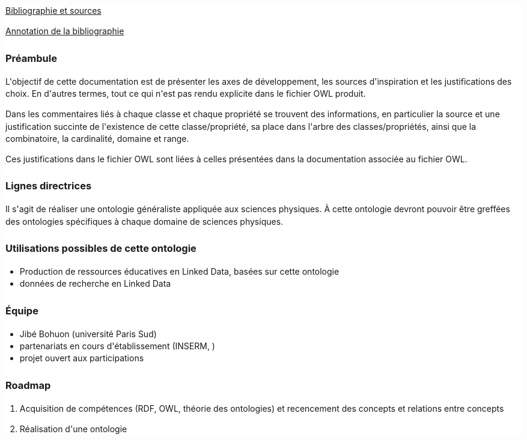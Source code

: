 [Bibliographie et sources](https://www.zotero.org/groups/pso/items)

[Annotation de la bibliographie](annotated-bibliography.png)

### Préambule

L'objectif de cette documentation est de présenter les axes de développement, les sources d'inspiration et les justifications des choix. En d'autres termes, tout ce qui n'est pas rendu explicite dans le fichier OWL produit.

Dans les commentaires liés à chaque classe et chaque propriété se trouvent des informations, en particulier la source et une justification succinte de l'existence de cette classe/propriété, sa place dans l'arbre des classes/propriétés, ainsi que la combinatoire, la cardinalité, domaine et range.

Ces justifications dans le fichier OWL sont liées à celles présentées dans la documentation associée au fichier OWL.









### Lignes directrices

Il s'agit de réaliser une ontologie généraliste appliquée aux sciences physiques. À cette ontologie
devront pouvoir être greffées des ontologies spécifiques à chaque domaine de sciences physiques.


### Utilisations possibles de cette ontologie

* Production de ressources éducatives en Linked Data, basées sur cette ontologie
* données de recherche en Linked Data

### Équipe

* Jibé Bohuon (université Paris Sud)
* partenariats en cours d'établissement (INSERM, )
* projet ouvert aux participations

### Roadmap

1. Acquisition de compétences (RDF, OWL, théorie des ontologies)
et recencement des concepts et relations entre concepts

2. Réalisation d'une ontologie
